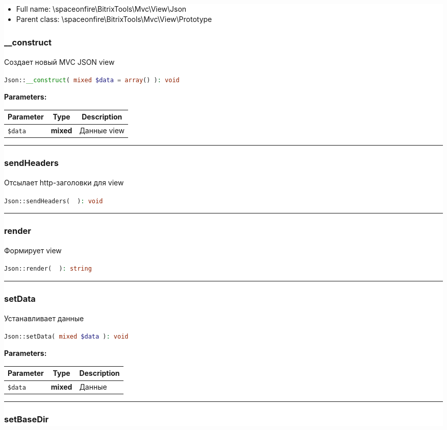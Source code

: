 -   Full name: \spaceonfire\BitrixTools\Mvc\View\Json
-   Parent class: \spaceonfire\BitrixTools\Mvc\View\Prototype

### \_\_construct

Создает новый MVC JSON view

```php
Json::__construct( mixed $data = array() ): void
```

**Parameters:**

| Parameter | Type      | Description |
| --------- | --------- | ----------- |
| `$data`   | **mixed** | Данные view |

---

### sendHeaders

Отсылает http-заголовки для view

```php
Json::sendHeaders(  ): void
```

---

### render

Формирует view

```php
Json::render(  ): string
```

---

### setData

Устанавливает данные

```php
Json::setData( mixed $data ): void
```

**Parameters:**

| Parameter | Type      | Description |
| --------- | --------- | ----------- |
| `$data`   | **mixed** | Данные      |

---

### setBaseDir
